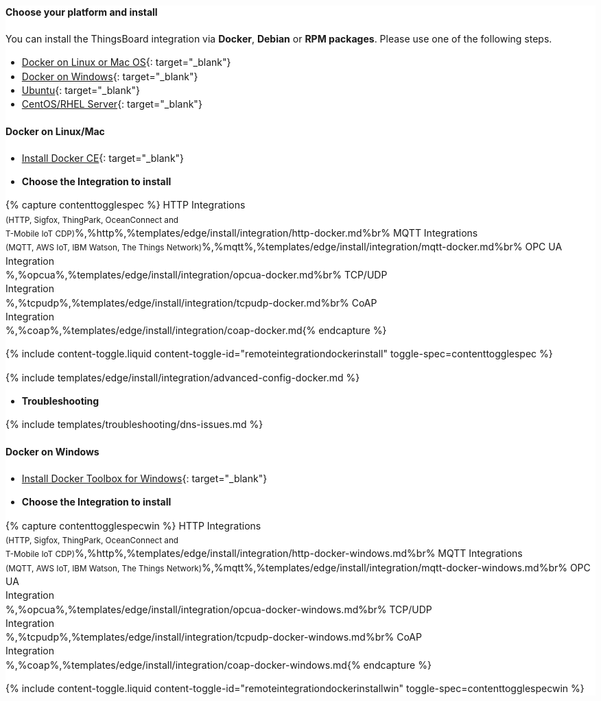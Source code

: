 #### Choose your platform and install

You can install the ThingsBoard integration via **Docker**, **Debian** or **RPM packages**. Please use one of the following steps.

 * [Docker on Linux or Mac OS](#docker-on-linuxmac){: target="_blank"}
 * [Docker on Windows](#docker-on-windows){: target="_blank"}
 * [Ubuntu](#ubuntu-server){: target="_blank"}
 * [CentOS/RHEL Server](#centosrhel-server){: target="_blank"}

#### Docker on Linux/Mac

- [Install Docker CE](https://docs.docker.com/engine/installation/){: target="_blank"}

- **Choose the Integration to install**


{% capture contenttogglespec %}
HTTP Integrations<br><small>(HTTP, Sigfox, ThingPark, OceanConnect and <br> T-Mobile IoT CDP)</small>%,%http%,%templates/edge/install/integration/http-docker.md%br%
MQTT Integrations<br><small>(MQTT, AWS IoT, IBM Watson, The Things Network)</small>%,%mqtt%,%templates/edge/install/integration/mqtt-docker.md%br%
OPC UA<br> Integration<br>%,%opcua%,%templates/edge/install/integration/opcua-docker.md%br%
TCP/UDP<br> Integration<br>%,%tcpudp%,%templates/edge/install/integration/tcpudp-docker.md%br%
CoAP<br> Integration<br>%,%coap%,%templates/edge/install/integration/coap-docker.md{% endcapture %}

{% include content-toggle.liquid content-toggle-id="remoteintegrationdockerinstall" toggle-spec=contenttogglespec %}


{% include templates/edge/install/integration/advanced-config-docker.md %} 


- **Troubleshooting**

{% include templates/troubleshooting/dns-issues.md %}

#### Docker on Windows

- [Install Docker Toolbox for Windows](https://docker-docs.uclv.cu/toolbox/toolbox_install_windows/){: target="_blank"}

- **Choose the Integration to install**

{% capture contenttogglespecwin %}
HTTP Integrations<br><small>(HTTP, Sigfox, ThingPark, OceanConnect and <br> T-Mobile IoT CDP)</small>%,%http%,%templates/edge/install/integration/http-docker-windows.md%br%
MQTT Integrations<br><small>(MQTT, AWS IoT, IBM Watson, The Things Network)</small>%,%mqtt%,%templates/edge/install/integration/mqtt-docker-windows.md%br%
OPC UA<br> Integration<br>%,%opcua%,%templates/edge/install/integration/opcua-docker-windows.md%br%
TCP/UDP<br> Integration<br>%,%tcpudp%,%templates/edge/install/integration/tcpudp-docker-windows.md%br%
CoAP<br> Integration<br>%,%coap%,%templates/edge/install/integration/coap-docker-windows.md{% endcapture %}

{% include content-toggle.liquid content-toggle-id="remoteintegrationdockerinstallwin" toggle-spec=contenttogglespecwin %}
